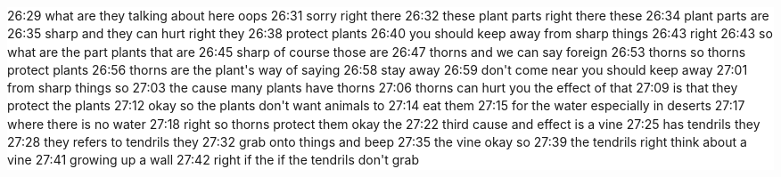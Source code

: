 26:29
what are they talking about here oops
26:31
sorry right there
26:32
these plant parts right there these
26:34
plant parts are
26:35
sharp and they can hurt right they
26:38
protect plants
26:40
you should keep away from sharp things
26:43
right
26:43
so what are the part plants that are
26:45
sharp of course those are
26:47
thorns and we can say foreign
26:53
thorns so thorns protect plants
26:56
thorns are the plant's way of saying
26:58
stay away
26:59
don't come near you should keep away
27:01
from sharp things so
27:03
the cause many plants have thorns
27:06
thorns can hurt you the effect of that
27:09
is that they protect the plants
27:12
okay so the plants don't want animals to
27:14
eat them
27:15
for the water especially in deserts
27:17
where there is no water
27:18
right so thorns protect them okay the
27:22
third cause and effect is a vine
27:25
has tendrils they
27:28
they refers to tendrils they
27:32
grab onto things and beep
27:35
the vine okay so
27:39
the tendrils right think about a vine
27:41
growing up a wall
27:42
right if the if the tendrils don't grab